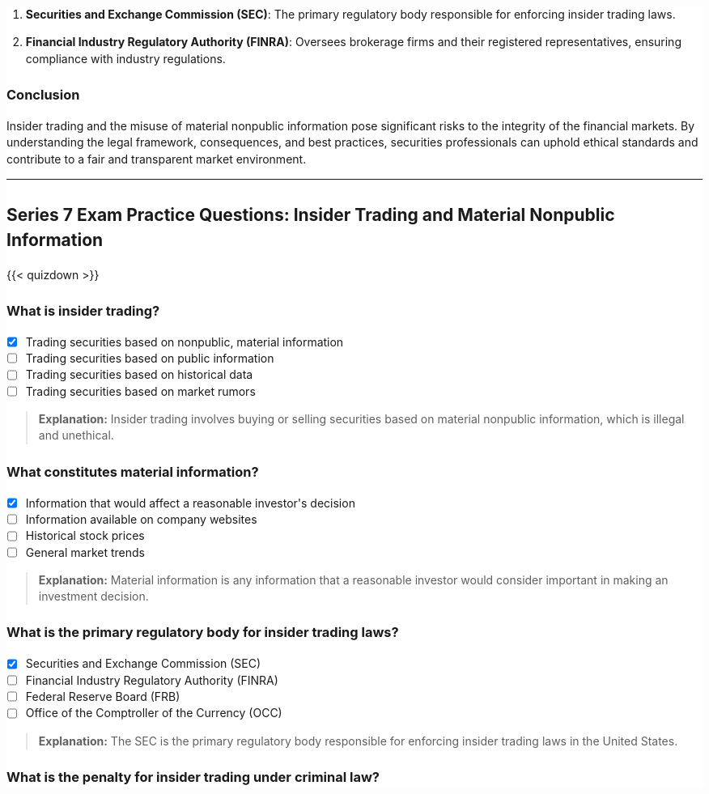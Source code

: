 1. **Securities and Exchange Commission (SEC)**: The primary regulatory body responsible for enforcing insider trading laws.

2. **Financial Industry Regulatory Authority (FINRA)**: Oversees brokerage firms and their registered representatives, ensuring compliance with industry regulations.

### Conclusion

Insider trading and the misuse of material nonpublic information pose significant risks to the integrity of the financial markets. By understanding the legal framework, consequences, and best practices, securities professionals can uphold ethical standards and contribute to a fair and transparent market environment.

---

## Series 7 Exam Practice Questions: Insider Trading and Material Nonpublic Information

{{< quizdown >}}

### What is insider trading?

- [x] Trading securities based on nonpublic, material information
- [ ] Trading securities based on public information
- [ ] Trading securities based on historical data
- [ ] Trading securities based on market rumors

> **Explanation:** Insider trading involves buying or selling securities based on material nonpublic information, which is illegal and unethical.

### What constitutes material information?

- [x] Information that would affect a reasonable investor's decision
- [ ] Information available on company websites
- [ ] Historical stock prices
- [ ] General market trends

> **Explanation:** Material information is any information that a reasonable investor would consider important in making an investment decision.

### What is the primary regulatory body for insider trading laws?

- [x] Securities and Exchange Commission (SEC)
- [ ] Financial Industry Regulatory Authority (FINRA)
- [ ] Federal Reserve Board (FRB)
- [ ] Office of the Comptroller of the Currency (OCC)

> **Explanation:** The SEC is the primary regulatory body responsible for enforcing insider trading laws in the United States.

### What is the penalty for insider trading under criminal law?
